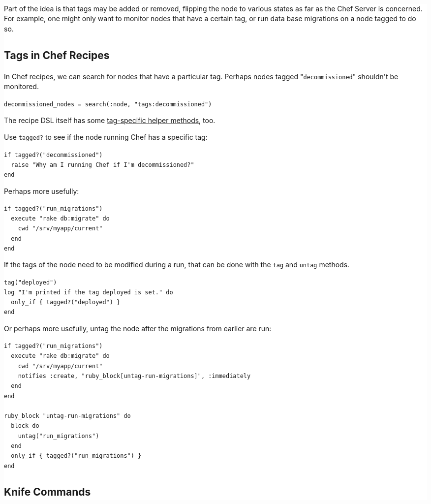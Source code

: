 Part of the idea is that tags may be added or removed, flipping the
node to various states as far as the Chef Server is concerned.
For example, one might only want to monitor nodes that have a certain
tag, or run data base migrations on a node tagged to do so.

## Tags in Chef Recipes

In Chef recipes, we can search for nodes that have a particular tag.
Perhaps nodes tagged "`decommissioned`" shouldn't be monitored.

    decommissioned_nodes = search(:node, "tags:decommissioned")

The recipe DSL itself has some
[tag-specific helper methods](http://docs.opscode.com/chef/dsl_recipe.html#tag-tagged-and-untag),
too.

Use `tagged?` to see if the node running Chef has a specific tag:

    if tagged?("decommissioned")
      raise "Why am I running Chef if I'm decommissioned?"
    end

Perhaps more usefully:

    if tagged?("run_migrations")
      execute "rake db:migrate" do
        cwd "/srv/myapp/current"
      end
    end

If the tags of the node need to be modified during a run, that can be
done with the `tag` and `untag` methods.

    tag("deployed")
    log "I'm printed if the tag deployed is set." do
      only_if { tagged?("deployed") }
    end

Or perhaps more usefully, untag the node after the migrations from
earlier are run:

    if tagged?("run_migrations")
      execute "rake db:migrate" do
        cwd "/srv/myapp/current"
        notifies :create, "ruby_block[untag-run-migrations]", :immediately
      end
    end

    ruby_block "untag-run-migrations" do
      block do
        untag("run_migrations")
      end
      only_if { tagged?("run_migrations") }
    end

## Knife Commands
